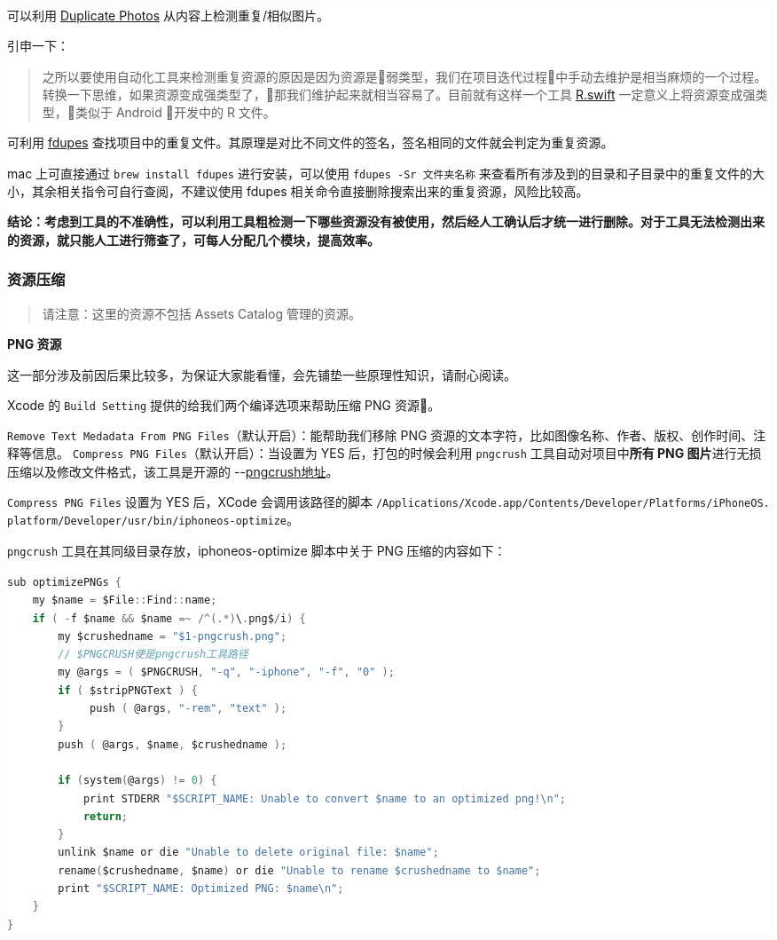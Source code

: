 可以利用 [Duplicate Photos](https://www.duplicatephotocleaner.com/) 从内容上检测重复/相似图片。

引申一下：

> 之所以要使用自动化工具来检测重复资源的原因是因为资源是弱类型，我们在项目迭代过程中手动去维护是相当麻烦的一个过程。转换一下思维，如果资源变成强类型了，那我们维护起来就相当容易了。目前就有这样一个工具 [R.swift](https://github.com/mac-cain13/R.swift) 一定意义上将资源变成强类型，类似于 Android 开发中的 R 文件。

可利用 [fdupes](https://github.com/adrianlopezroche/fdupes) 查找项目中的重复文件。其原理是对比不同文件的签名，签名相同的文件就会判定为重复资源。

mac 上可直接通过 `brew install fdupes` 进行安装，可以使用 `fdupes -Sr 文件夹名称` 来查看所有涉及到的目录和子目录中的重复文件的大小，其余相关指令可自行查阅，不建议使用 fdupes 相关命令直接删除搜索出来的重复资源，风险比较高。

**结论：考虑到工具的不准确性，可以利用工具粗检测一下哪些资源没有被使用，然后经人工确认后才统一进行删除。对于工具无法检测出来的资源，就只能人工进行筛查了，可每人分配几个模块，提高效率。**

### 资源压缩

> 请注意：这里的资源不包括 Assets Catalog 管理的资源。

**PNG 资源**

这一部分涉及前因后果比较多，为保证大家能看懂，会先铺垫一些原理性知识，请耐心阅读。

Xcode 的 `Build Setting` 提供的给我们两个编译选项来帮助压缩 PNG 资源。

`Remove Text Medadata From PNG Files`（默认开启）：能帮助我们移除 PNG 资源的文本字符，比如图像名称、作者、版权、创作时间、注释等信息。
`Compress PNG Files`（默认开启）：当设置为 YES 后，打包的时候会利用 `pngcrush` 工具自动对项目中**所有 PNG 图片**进行无损压缩以及修改文件格式，该工具是开源的 --[pngcrush地址](https://github.com/Kjuly/pngcrush)。

`Compress PNG Files` 设置为 YES 后，XCode 会调用该路径的脚本
 `/Applications/Xcode.app/Contents/Developer/Platforms/iPhoneOS.platform/Developer/usr/bin/iphoneos-optimize`。

`pngcrush` 工具在其同级目录存放，iphoneos-optimize 脚本中关于 PNG 压缩的内容如下：

```c
sub optimizePNGs {
    my $name = $File::Find::name;
    if ( -f $name && $name =~ /^(.*)\.png$/i) {
        my $crushedname = "$1-pngcrush.png";
        // $PNGCRUSH便是pngcrush工具路径
        my @args = ( $PNGCRUSH, "-q", "-iphone", "-f", "0" );
        if ( $stripPNGText ) {
             push ( @args, "-rem", "text" );
        }
        push ( @args, $name, $crushedname );

        if (system(@args) != 0) {
            print STDERR "$SCRIPT_NAME: Unable to convert $name to an optimized png!\n";
            return;
        }
        unlink $name or die "Unable to delete original file: $name";
        rename($crushedname, $name) or die "Unable to rename $crushedname to $name";
        print "$SCRIPT_NAME: Optimized PNG: $name\n";
    }
}
```
